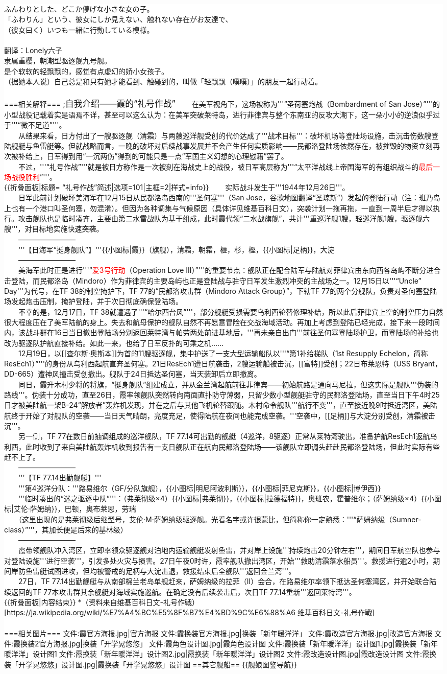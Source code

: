 ふんわりとした、どこか儚げな小さな女の子。<br>
「ふわりん」という、彼女にしか見えない、触れない存在がお友達で、<br>
（彼女曰く）いつも一緒に行動している模様。<br><br>
翻译：Lonely六子<br>
隶属重樱，朝潮型驱逐舰九号舰。<br>
是个软软的轻飘飘的，感觉有点虚幻的娇小女孩子。<br>
（据她本人说）自己总是和只有她才能看到、触碰到的，叫做「轻飘飘（噗噗）」的朋友一起行动着。<br><br>
===相关解释===
;<big>自我介绍——霞的“礼号作战”</big>
　　在美军视角下，这场被称为'''“圣荷塞炮战（Bombardment of San Jose）”'''的小型战役记载着实是语焉不详，甚至可以这么认为：在美军突破莱特岛，进行菲律宾与整个东南亚的反攻大潮下，这一朵小小的逆浪似乎过于'''“微不足道”'''。<br>
　　从结果来看，日方付出了一艘驱逐舰（清霜）与两艘巡洋舰受创的代价达成了'''战术目标'''：破坏机场等登陆场设施，击沉击伤数艘登陆舰艇与鱼雷艇等。但就战略而言，一晚的破坏对后续战事发展并不会产生任何实质影响——民都洛登陆场依然存在，被摧毁的物资立刻再次被补给上，日军得到用“一沉两伤”得到的可能只是一点“军国主义幻想的心理慰藉”罢了。<br>
　　不过，'''“礼号作战”'''就是被日方称作是一次被刻在海战史上的战役，被日军高层称为'''“太平洋战线上帝国海军的有组织战斗的<span style="color:red;">最后一场战役胜利</span>”'''。<br>
{{折叠面板|标题= “礼号作战”简述|选项=101|主框=2|样式=info}}
　　实际战斗发生于'''1944年12月26日'''。<br>
　　日军此前计划破坏美海军在12月15日从民都洛岛西南的'''圣何塞'''（San Jose，谷歌地图翻译“圣琼斯”）发起的登陆行动（注：班乃岛上也有一个港口叫圣何塞，勿混淆）。但因为各种调集与气候原因（具体详见维基百科日文），突袭计划一拖再拖，一直到一周半后才得以执行。攻击舰队也是临时凑齐，主要由第二水雷战队为基干组成，此时霞代领“二水战旗舰”，共计'''重巡洋舰1艘，轻巡洋舰1艘，驱逐舰六艘'''，对目标地实施快速突袭。<br>
　　————————<br>
　　'''【日海军“挺身舰队”】'''{{小图标|霞}}（旗舰），清霜，朝霜，榧，杉，樫，{{小图标|足柄}}，大淀<br>
　　————————<br>
　　美海军此时正是进行'''“<span style="color:red;">爱3号行动</span>（Operation Love III）”'''的重要节点：舰队正在配合陆军与陆航对菲律宾由东向西各岛屿不断分进合击登陆，而民都洛岛（Mindoro）作为菲律宾的主要岛屿也正是登陆战与驻守日军发生激烈冲突的主战场之一。12月15日以'''“Uncle” Day'''为代号，在TF 38的制空掩护下，TF 77的“民都洛攻击群（Mindoro Attack Group）”，下辖TF 77的两个分舰队，负责对圣何塞登陆场发起炮击压制，掩护登陆，并于次日彻底确保登陆场。<br>
　　不幸的是，12月17日，TF 38就遭遇了'''“哈尔西台风”'''，部分舰艇受损需要乌利西轮替修理补给，所以此后菲律宾上空的制空压力自然很大程度压在了美军陆航的身上。失去和航母保护的舰队自然不再愿意冒险在交战海域活动。再加上考虑到登陆已经完成，接下来一段时间内，该战斗群在16日当日撤出登陆场分别返回莱特湾与帕劳两处前进基地后，'''再未亲自出门'''前往圣何塞登陆场护卫，而登陆场的补给也改为驱逐队护航直接补给。如此一来，也给了日军反扑的可乘之机……<br>
　　12月19日，以[[查尔斯·奥斯本]]为首的11艘驱逐舰，集中护送了一支大型运输船队以'''“第1补给梯队（1st Resupply Echelon，简称ResEch1）”'''的身份从乌利西起航直奔圣何塞。21日ResEch1遭日航袭击，2艘运输船被击沉，[[富特]]受创；22日布莱恩特（USS Bryant，DD-665）遭神风撞击受创撤出。舰队于24日抵达圣何塞，当天装卸后立即撤离。<br>
　　同日，霞升木村少将的将旗，“挺身舰队”组建成立，并从金兰湾起航前往菲律宾——初始航路是通向马尼拉，但这实际是舰队'''伪装的路线'''。伪装十分成功，直至26日，霞率领舰队突然转向南面直扑防守薄弱，只留少数小型舰艇驻守的民都洛登陆场，直至当日下午4时25日才被美陆航一架B-24“解放者”轰炸机发现，并在之后与其他飞机轮替跟随。木村命令舰队'''航行不变'''，直至接近晚9时抵近湾区，美陆航终于开始了对舰队的空袭——当日天气晴朗，亮度充足，使得陆航在夜间也能完成空袭。'''空袭中，[[足柄]]与大淀分别受创，清霜被击沉'''。<br>
　　另一侧，TF 77在数日前抽调组成的巡洋舰队，TF 77.14可出勤的舰艇（4巡洋，8驱逐）正常从莱特湾驶出，准备护航ResEch1返航乌利西，此时收到了来自美陆航轰炸机收到报告有一支日舰队正在航向民都洛登陆场——该舰队立即调头赶赴民都洛登陆场，但此时实际有些赶不上了。<br>
　　————————<br>
　　'''【TF 77.14出勤舰艇】'''<br>
　　'''第4巡洋分队：'''路易维尔（GF/分队旗舰），{{小图标|明尼阿波利斯}}，{{小图标|菲尼克斯}}，{{小图标|博伊西}}<br>
　　'''临时凑出的“迷之驱逐中队”'''：（弗莱彻级×4）{{小图标|弗莱彻}}，{{小图标|拉德福特}}，奥班农，霍普维尔；（萨姆纳级×4）{{小图标|艾伦·萨姆纳}}，巴顿，奥布莱恩，劳瑞<br>
　　（这里出现的是弗莱彻级后继型号，艾伦·M·萨姆纳级驱逐舰。光看名字或许很蒙比，但简称你一定熟悉：'''“萨姆纳级（Sumner-class）”'''，其加长便是后来的基林级）<br>
　　————————<br>
　　霞带领舰队冲入湾区，立即率领众驱逐舰对泊地内运输舰艇发射鱼雷，并对岸上设施'''持续炮击20分钟左右'''，期间日军航空队也参与对登陆设施'''进行空袭'''，引发多处火灾与损害。27日午夜0时许，霞率舰队撤出湾区，开始'''救助清霜落水船员'''。救援进行逾2小时，期间岸防鱼雷艇试图进攻，但均被警戒的足柄与大淀击退，救援结束后全舰队'''返回金兰湾'''。<br>
　　27日，TF 77.14出勤舰艇与从南部棉兰老岛单舰赶来，萨姆纳级的拉菲（II）会合，在路易维尔率领下抵达圣何塞湾区，并开始联合陆续返回的TF 77本攻击群其余舰艇对海域实施巡航。在确定没有后续袭击后，次日TF 77.14重新'''返回莱特湾'''。<br>
{{折叠面板|内容结束}}
*（资料来自维基百科日文-礼号作戦）<ref>[https://ja.wikipedia.org/wiki/%E7%A4%BC%E5%8F%B7%E4%BD%9C%E6%88%A6 维基百科日文-礼号作戦]</ref><br><br>
===相关图片===
<gallery mode="packed" heights="250">
文件:霞官方海报.jpg|官方海报
文件:霞换装官方海报.jpg|换装「新年暖洋洋」
文件:霞改造官方海报.jpg|改造官方海报
文件:霞换装2官方海报.jpg|换装「开学晃悠悠」
文件:霞角色设计图.jpg|霞角色设计图
文件:霞换装「新年暖洋洋」设计图1.jpg|霞换装「新年暖洋洋」设计图1
文件:霞换装「新年暖洋洋」设计图2.jpg|霞换装「新年暖洋洋」设计图2
文件:霞改造设计图.jpg|霞改造设计图
文件:霞换装「开学晃悠悠」设计图.jpg|霞换装「开学晃悠悠」设计图
</gallery>
==其它舰船==
{{舰娘图鉴导航}}